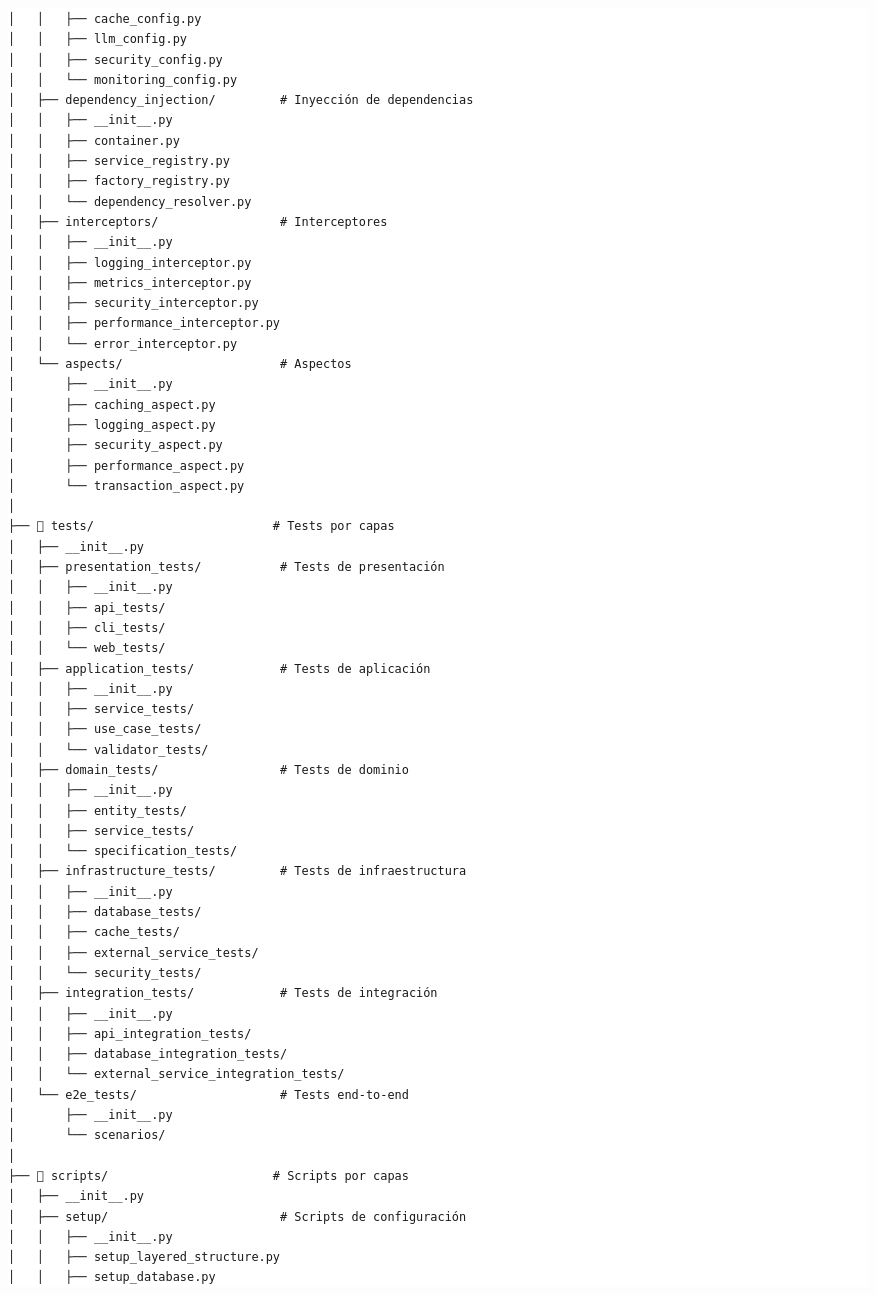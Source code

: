 ```
│   │   ├── cache_config.py
│   │   ├── llm_config.py
│   │   ├── security_config.py
│   │   └── monitoring_config.py
│   ├── dependency_injection/         # Inyección de dependencias
│   │   ├── __init__.py
│   │   ├── container.py
│   │   ├── service_registry.py
│   │   ├── factory_registry.py
│   │   └── dependency_resolver.py
│   ├── interceptors/                 # Interceptores
│   │   ├── __init__.py
│   │   ├── logging_interceptor.py
│   │   ├── metrics_interceptor.py
│   │   ├── security_interceptor.py
│   │   ├── performance_interceptor.py
│   │   └── error_interceptor.py
│   └── aspects/                      # Aspectos
│       ├── __init__.py
│       ├── caching_aspect.py
│       ├── logging_aspect.py
│       ├── security_aspect.py
│       ├── performance_aspect.py
│       └── transaction_aspect.py
│
├── 📁 tests/                         # Tests por capas
│   ├── __init__.py
│   ├── presentation_tests/           # Tests de presentación
│   │   ├── __init__.py
│   │   ├── api_tests/
│   │   ├── cli_tests/
│   │   └── web_tests/
│   ├── application_tests/            # Tests de aplicación
│   │   ├── __init__.py
│   │   ├── service_tests/
│   │   ├── use_case_tests/
│   │   └── validator_tests/
│   ├── domain_tests/                 # Tests de dominio
│   │   ├── __init__.py
│   │   ├── entity_tests/
│   │   ├── service_tests/
│   │   └── specification_tests/
│   ├── infrastructure_tests/         # Tests de infraestructura
│   │   ├── __init__.py
│   │   ├── database_tests/
│   │   ├── cache_tests/
│   │   ├── external_service_tests/
│   │   └── security_tests/
│   ├── integration_tests/            # Tests de integración
│   │   ├── __init__.py
│   │   ├── api_integration_tests/
│   │   ├── database_integration_tests/
│   │   └── external_service_integration_tests/
│   └── e2e_tests/                    # Tests end-to-end
│       ├── __init__.py
│       └── scenarios/
│
├── 📁 scripts/                       # Scripts por capas
│   ├── __init__.py
│   ├── setup/                        # Scripts de configuración
│   │   ├── __init__.py
│   │   ├── setup_layered_structure.py
│   │   ├── setup_database.py
```